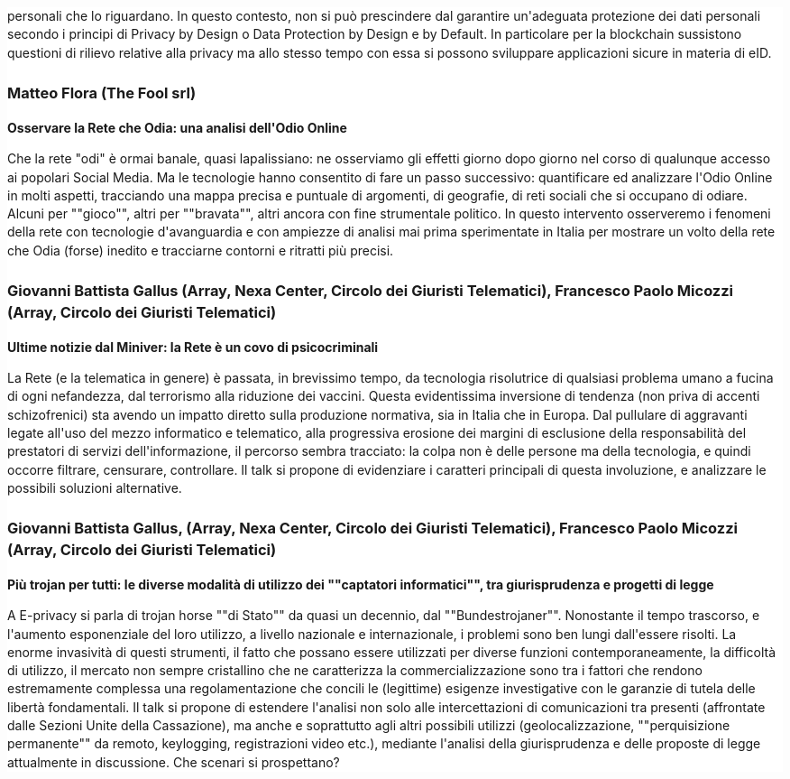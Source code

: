 personali che lo riguardano. In questo contesto, non si può
prescindere dal garantire un'adeguata protezione dei dati personali
secondo i principi di Privacy by Design o Data Protection by Design e
by Default. In particolare per la blockchain sussistono questioni di
rilievo relative alla privacy ma allo stesso tempo con essa si possono
sviluppare applicazioni sicure in materia di eID.

### <a name='flora'></a>Matteo Flora (The Fool srl)
**Osservare la Rete che Odia: una analisi dell'Odio Online**

Che la rete "odi" è ormai banale, quasi lapalissiano: ne osserviamo
gli effetti giorno dopo giorno nel corso di qualunque accesso ai
popolari Social Media.  Ma le tecnologie hanno consentito di fare un
passo successivo: quantificare ed analizzare l'Odio Online in molti
aspetti, tracciando una mappa precisa e puntuale di argomenti, di
geografie, di reti sociali che si occupano di odiare.  Alcuni per
""gioco"", altri per ""bravata"", altri ancora con fine strumentale
politico.  In questo intervento osserveremo i fenomeni della rete con
tecnologie d'avanguardia e con ampiezze di analisi mai prima
sperimentate in Italia per mostrare un volto della rete che Odia
(forse) inedito e tracciarne contorni e ritratti più precisi.

### <a name='gallus'></a>Giovanni Battista Gallus  (Array, Nexa Center, Circolo dei Giuristi Telematici), Francesco Paolo Micozzi  (Array, Circolo dei Giuristi Telematici)
**Ultime notizie dal Miniver: la Rete è un covo di psicocriminali**

La Rete (e la telematica in genere) è passata, in brevissimo tempo, da
tecnologia risolutrice di qualsiasi problema umano a fucina di ogni
nefandezza, dal terrorismo alla riduzione dei vaccini. Questa
evidentissima inversione di tendenza (non priva di accenti
schizofrenici) sta avendo un impatto diretto sulla produzione
normativa, sia in Italia che in Europa. Dal pullulare di aggravanti
legate all'uso del mezzo informatico e telematico, alla progressiva
erosione dei margini di esclusione della responsabilità del prestatori
di servizi dell'informazione, il percorso sembra tracciato: la colpa
non è delle persone ma della tecnologia, e quindi occorre filtrare,
censurare, controllare. Il talk si propone di evidenziare i caratteri
principali di questa involuzione, e analizzare le possibili soluzioni
alternative.

### <a name='gallus2'></a>Giovanni Battista Gallus,  (Array, Nexa Center, Circolo dei Giuristi Telematici), Francesco Paolo Micozzi (Array, Circolo dei Giuristi Telematici)
**Più trojan per tutti: le diverse modalità di utilizzo dei ""captatori informatici"", tra giurisprudenza e progetti di legge**

A E-privacy si parla di trojan horse ""di Stato"" da quasi un
decennio, dal ""Bundestrojaner"". Nonostante il tempo trascorso, e
l'aumento esponenziale del loro utilizzo, a livello nazionale e
internazionale, i problemi sono ben lungi dall'essere risolti. La
enorme invasività di questi strumenti, il fatto che possano essere
utilizzati per diverse funzioni contemporaneamente, la difficoltà di
utilizzo, il mercato non sempre cristallino che ne caratterizza la
commercializzazione sono tra i fattori che rendono estremamente
complessa una regolamentazione che concili le (legittime) esigenze
investigative con le garanzie di tutela delle libertà fondamentali. Il
talk si propone di estendere l'analisi non solo alle intercettazioni
di comunicazioni tra presenti (affrontate dalle Sezioni Unite della
Cassazione), ma anche e soprattutto agli altri possibili utilizzi
(geolocalizzazione, ""perquisizione permanente"" da remoto,
keylogging, registrazioni video etc.), mediante l'analisi della
giurisprudenza e delle proposte di legge attualmente in
discussione. Che scenari si prospettano?
